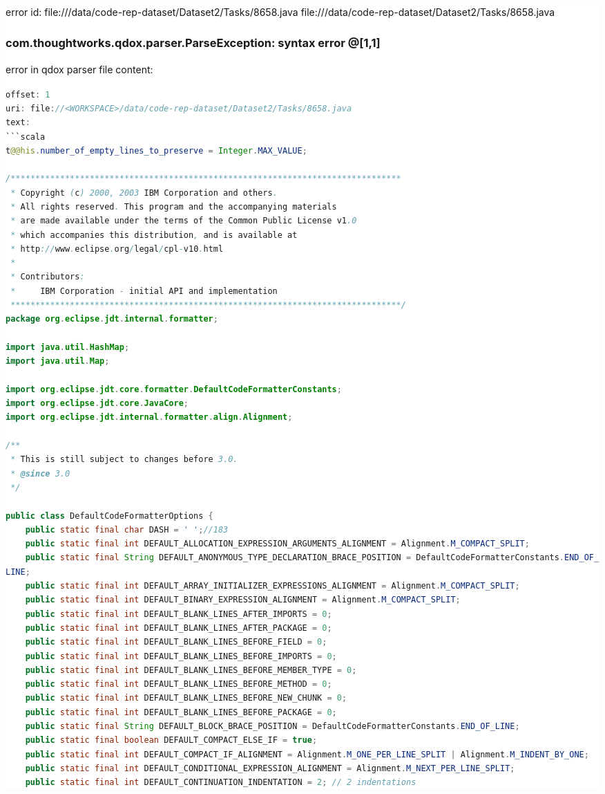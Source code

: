 error id: file://<WORKSPACE>/data/code-rep-dataset/Dataset2/Tasks/8658.java
file://<WORKSPACE>/data/code-rep-dataset/Dataset2/Tasks/8658.java
### com.thoughtworks.qdox.parser.ParseException: syntax error @[1,1]

error in qdox parser
file content:
```java
offset: 1
uri: file://<WORKSPACE>/data/code-rep-dataset/Dataset2/Tasks/8658.java
text:
```scala
t@@his.number_of_empty_lines_to_preserve = Integer.MAX_VALUE;

/*******************************************************************************
 * Copyright (c) 2000, 2003 IBM Corporation and others.
 * All rights reserved. This program and the accompanying materials 
 * are made available under the terms of the Common Public License v1.0
 * which accompanies this distribution, and is available at
 * http://www.eclipse.org/legal/cpl-v10.html
 * 
 * Contributors:
 *     IBM Corporation - initial API and implementation
 *******************************************************************************/
package org.eclipse.jdt.internal.formatter;

import java.util.HashMap;
import java.util.Map;

import org.eclipse.jdt.core.formatter.DefaultCodeFormatterConstants;
import org.eclipse.jdt.core.JavaCore;
import org.eclipse.jdt.internal.formatter.align.Alignment;

/**
 * This is still subject to changes before 3.0.
 * @since 3.0
 */

public class DefaultCodeFormatterOptions {
	public static final char DASH = ' ';//183
	public static final int DEFAULT_ALLOCATION_EXPRESSION_ARGUMENTS_ALIGNMENT = Alignment.M_COMPACT_SPLIT;
	public static final String DEFAULT_ANONYMOUS_TYPE_DECLARATION_BRACE_POSITION = DefaultCodeFormatterConstants.END_OF_LINE;
	public static final int DEFAULT_ARRAY_INITIALIZER_EXPRESSIONS_ALIGNMENT = Alignment.M_COMPACT_SPLIT;
	public static final int DEFAULT_BINARY_EXPRESSION_ALIGNMENT = Alignment.M_COMPACT_SPLIT;
	public static final int DEFAULT_BLANK_LINES_AFTER_IMPORTS = 0;
	public static final int DEFAULT_BLANK_LINES_AFTER_PACKAGE = 0;
	public static final int DEFAULT_BLANK_LINES_BEFORE_FIELD = 0;
	public static final int DEFAULT_BLANK_LINES_BEFORE_IMPORTS = 0;
	public static final int DEFAULT_BLANK_LINES_BEFORE_MEMBER_TYPE = 0;
	public static final int DEFAULT_BLANK_LINES_BEFORE_METHOD = 0;
	public static final int DEFAULT_BLANK_LINES_BEFORE_NEW_CHUNK = 0;
	public static final int DEFAULT_BLANK_LINES_BEFORE_PACKAGE = 0;
	public static final String DEFAULT_BLOCK_BRACE_POSITION = DefaultCodeFormatterConstants.END_OF_LINE;
	public static final boolean DEFAULT_COMPACT_ELSE_IF = true;
	public static final int DEFAULT_COMPACT_IF_ALIGNMENT = Alignment.M_ONE_PER_LINE_SPLIT | Alignment.M_INDENT_BY_ONE;
	public static final int DEFAULT_CONDITIONAL_EXPRESSION_ALIGNMENT = Alignment.M_NEXT_PER_LINE_SPLIT;
	public static final int DEFAULT_CONTINUATION_INDENTATION = 2; // 2 indentations
```